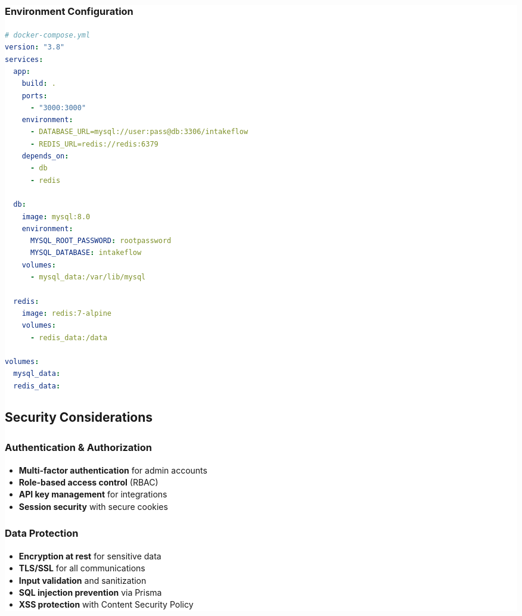 ### Environment Configuration

```yaml
# docker-compose.yml
version: "3.8"
services:
  app:
    build: .
    ports:
      - "3000:3000"
    environment:
      - DATABASE_URL=mysql://user:pass@db:3306/intakeflow
      - REDIS_URL=redis://redis:6379
    depends_on:
      - db
      - redis

  db:
    image: mysql:8.0
    environment:
      MYSQL_ROOT_PASSWORD: rootpassword
      MYSQL_DATABASE: intakeflow
    volumes:
      - mysql_data:/var/lib/mysql

  redis:
    image: redis:7-alpine
    volumes:
      - redis_data:/data

volumes:
  mysql_data:
  redis_data:
```

## Security Considerations

### Authentication & Authorization

- **Multi-factor authentication** for admin accounts
- **Role-based access control** (RBAC)
- **API key management** for integrations
- **Session security** with secure cookies

### Data Protection

- **Encryption at rest** for sensitive data
- **TLS/SSL** for all communications
- **Input validation** and sanitization
- **SQL injection prevention** via Prisma
- **XSS protection** with Content Security Policy
